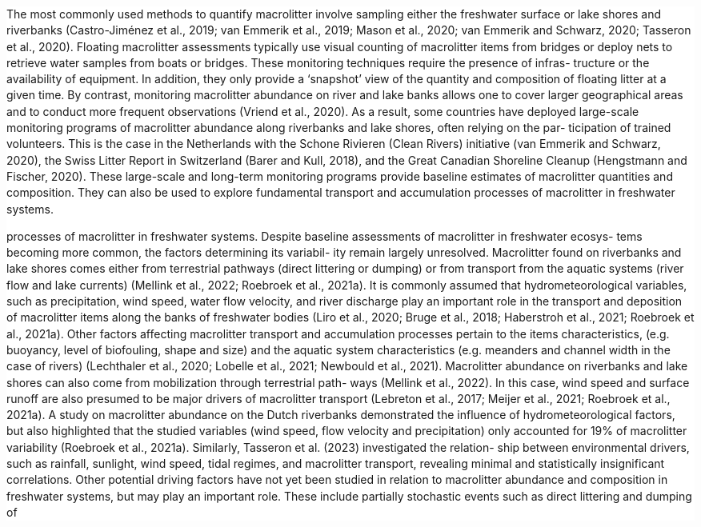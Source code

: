 The most commonly used methods to quantify macrolitter involve sampling either the freshwater surface or lake shores and
riverbanks (Castro-Jiménez et al., 2019; van Emmerik et al., 2019; Mason et al., 2020; van Emmerik and Schwarz, 2020;
Tasseron et al., 2020). Floating macrolitter assessments typically use visual counting of macrolitter items from bridges
or deploy nets to retrieve water samples from boats or bridges. These monitoring techniques require the presence of
infras- tructure or the availability of equipment. In addition, they only provide a ‘snapshot’ view of the quantity and
composition of floating litter at a given time. By contrast, monitoring macrolitter abundance on river and lake banks
allows one to cover larger geographical areas and to conduct more frequent observations (Vriend et al., 2020). As a
result, some countries have deployed large-scale monitoring programs of macrolitter abundance along riverbanks and lake
shores, often relying on the par- ticipation of trained volunteers. This is the case in the Netherlands with the Schone
Rivieren (Clean Rivers) initiative (van Emmerik and Schwarz, 2020), the Swiss Litter Report in Switzerland (Barer and
Kull, 2018), and the Great Canadian Shoreline Cleanup (Hengstmann and Fischer, 2020). These large-scale and long-term
monitoring programs provide baseline estimates of macrolitter quantities and composition. They can also be used to
explore fundamental transport and accumulation processes of macrolitter in freshwater systems.

processes of macrolitter in freshwater systems. Despite baseline assessments of macrolitter in freshwater ecosys- tems
becoming more common, the factors determining its variabil- ity remain largely unresolved. Macrolitter found on
riverbanks and lake shores comes either from terrestrial pathways (direct littering or dumping) or from transport from
the aquatic systems (river flow and lake currents) (Mellink et al., 2022; Roebroek et al., 2021a). It is commonly
assumed that hydrometeorological variables, such as precipitation, wind speed, water flow velocity, and river discharge
play an important role in the transport and deposition of macrolitter items along the banks of freshwater bodies (Liro
et al., 2020; Bruge et al., 2018; Haberstroh et al., 2021; Roebroek et al., 2021a). Other factors affecting macrolitter
transport and accumulation processes pertain to the items characteristics, (e.g. buoyancy, level of biofouling, shape
and size) and the aquatic system characteristics (e.g. meanders and channel width in the case of rivers) (Lechthaler et
al., 2020; Lobelle et al., 2021; Newbould et al., 2021). Macrolitter abundance on riverbanks and lake shores can also
come from mobilization through terrestrial path- ways (Mellink et al., 2022). In this case, wind speed and surface
runoff are also presumed to be major drivers of macrolitter transport (Lebreton et al., 2017; Meijer et al., 2021;
Roebroek et al., 2021a). A study on macrolitter abundance on the Dutch riverbanks demonstrated the influence of
hydrometeorological factors, but also highlighted that the studied variables (wind speed, flow velocity and
precipitation) only accounted for 19% of macrolitter variability (Roebroek et al., 2021a). Similarly, Tasseron et al.
(2023) investigated the relation- ship between environmental drivers, such as rainfall, sunlight, wind speed, tidal
regimes, and macrolitter transport, revealing minimal and statistically insignificant correlations. Other potential
driving factors have not yet been studied in relation to macrolitter abundance and composition in freshwater systems,
but may play an important role. These include partially stochastic events such as direct littering and dumping of